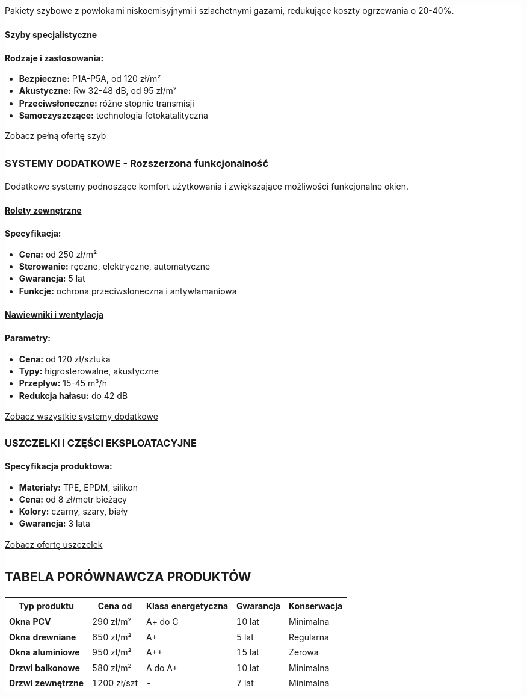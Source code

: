 Pakiety szybowe z powłokami niskoemisyjnymi i szlachetnymi gazami, redukujące koszty ogrzewania o 20-40%.

#### [Szyby specjalistyczne](01_ACTIVE/Projects/regulujemy-pl/produkty/szyby/index.md)

**Rodzaje i zastosowania:**
- **Bezpieczne:** P1A-P5A, od 120 zł/m²
- **Akustyczne:** Rw 32-48 dB, od 95 zł/m²
- **Przeciwsłoneczne:** różne stopnie transmisji
- **Samoczyszczące:** technologia fotokatalityczna

[Zobacz pełną ofertę szyb](01_ACTIVE/Projects/regulujemy-pl/produkty/szyby/index.md)

### SYSTEMY DODATKOWE - Rozszerzona funkcjonalność

Dodatkowe systemy podnoszące komfort użytkowania i zwiększające możliwości funkcjonalne okien.

#### [Rolety zewnętrzne](01_ACTIVE/Projects/regulujemy-pl/produkty/systemy/index.md)

**Specyfikacja:**
- **Cena:** od 250 zł/m²
- **Sterowanie:** ręczne, elektryczne, automatyczne
- **Gwarancja:** 5 lat
- **Funkcje:** ochrona przeciwsłoneczna i antywłamaniowa

#### [Nawiewniki i wentylacja](01_ACTIVE/Projects/regulujemy-pl/produkty/systemy/index.md)

**Parametry:**
- **Cena:** od 120 zł/sztuka
- **Typy:** higrosterowalne, akustyczne
- **Przepływ:** 15-45 m³/h
- **Redukcja hałasu:** do 42 dB

[Zobacz wszystkie systemy dodatkowe](01_ACTIVE/Projects/regulujemy-pl/produkty/systemy/index.md)

### USZCZELKI I CZĘŚCI EKSPLOATACYJNE

**Specyfikacja produktowa:**
- **Materiały:** TPE, EPDM, silikon
- **Cena:** od 8 zł/metr bieżący
- **Kolory:** czarny, szary, biały
- **Gwarancja:** 3 lata

[Zobacz ofertę uszczelek](01_ACTIVE/Projects/regulujemy-pl/produkty/uszczelki/index.md)

## TABELA PORÓWNAWCZA PRODUKTÓW

| Typ produktu | Cena od | Klasa energetyczna | Gwarancja | Konserwacja |
|--------------|---------|-------------------|-----------|-------------|
| **Okna PCV** | 290 zł/m² | A+ do C | 10 lat | Minimalna |
| **Okna drewniane** | 650 zł/m² | A+ | 5 lat | Regularna |
| **Okna aluminiowe** | 950 zł/m² | A++ | 15 lat | Zerowa |
| **Drzwi balkonowe** | 580 zł/m² | A do A+ | 10 lat | Minimalna |
| **Drzwi zewnętrzne** | 1200 zł/szt | - | 7 lat | Minimalna |
